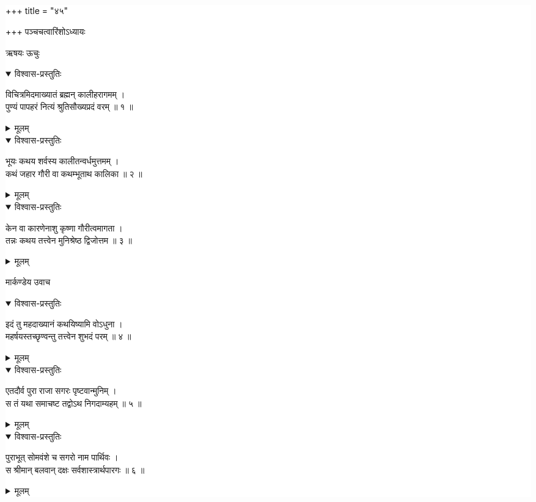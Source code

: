 +++
title = "४५"

+++
पञ्चचत्वारिंशोऽध्यायः  
  
ऋषयः ऊचुः  
  

<details open><summary>विश्वास-प्रस्तुतिः</summary>

विचित्रमिदमाख्यातं ब्रह्मन् कालीहरागमम् ।  
पुण्यं पापहरं नित्यं श्रुतिसौख्यप्रदं वरम् ॥ १ ॥
</details>

<details><summary>मूलम्</summary></details>
  

<details open><summary>विश्वास-प्रस्तुतिः</summary>

भूयः कथय शर्वस्य कालीतन्वर्धमुत्तमम् ।  
कथं जहार गौरी वा कथम्भूताथ कालिका ॥ २ ॥
</details>

<details><summary>मूलम्</summary></details>
  

<details open><summary>विश्वास-प्रस्तुतिः</summary>

केन वा कारणेनाशु कृष्णा गौरीत्वमागता ।  
तन्नः कथय तत्त्वेन मुनिश्रेष्ठ द्विजोत्तम ॥ ३ ॥
</details>

<details><summary>मूलम्</summary></details>
  
मार्कण्डेय उवाच   
  

<details open><summary>विश्वास-प्रस्तुतिः</summary>

इदं तु महदाख्यानं कथयिष्यामि वोऽधुना ।  
महर्षयस्तच्छृण्वन्तु तत्त्वेन शुभदं परम् ॥ ४ ॥
</details>

<details><summary>मूलम्</summary></details>
  

<details open><summary>विश्वास-प्रस्तुतिः</summary>

एतदौर्व पुरा राजा सगरः पृष्टवान्मुनिम् ।  
स तं यथा समाचष्ट तद्वोऽथ निगदाम्यहम् ॥ ५ ॥
</details>

<details><summary>मूलम्</summary></details>
  

<details open><summary>विश्वास-प्रस्तुतिः</summary>

पुराभूत् सोमवंशे च सगरो नाम पार्थिवः ।  
स श्रीमान् बलवान् दक्षः सर्वशास्त्रार्थपारगः ॥ ६ ॥
</details>

<details><summary>मूलम्</summary></details>
  